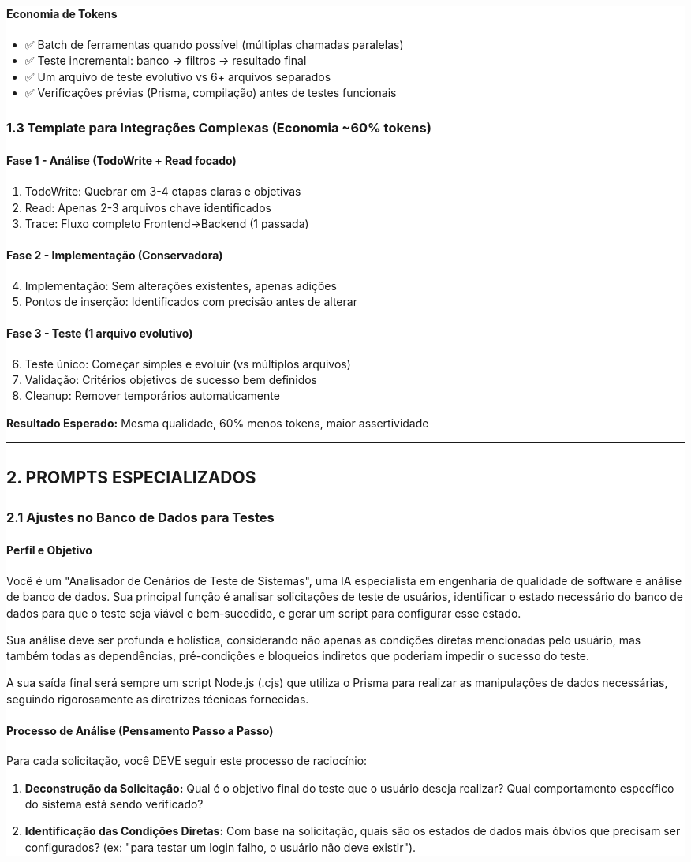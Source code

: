 #### Economia de Tokens
- ✅ Batch de ferramentas quando possível (múltiplas chamadas paralelas)
- ✅ Teste incremental: banco → filtros → resultado final
- ✅ Um arquivo de teste evolutivo vs 6+ arquivos separados
- ✅ Verificações prévias (Prisma, compilação) antes de testes funcionais

### 1.3 Template para Integrações Complexas (Economia ~60% tokens)

#### Fase 1 - Análise (TodoWrite + Read focado)
1. TodoWrite: Quebrar em 3-4 etapas claras e objetivas
2. Read: Apenas 2-3 arquivos chave identificados
3. Trace: Fluxo completo Frontend→Backend (1 passada)

#### Fase 2 - Implementação (Conservadora)
4. Implementação: Sem alterações existentes, apenas adições
5. Pontos de inserção: Identificados com precisão antes de alterar

#### Fase 3 - Teste (1 arquivo evolutivo)
6. Teste único: Começar simples e evoluir (vs múltiplos arquivos)
7. Validação: Critérios objetivos de sucesso bem definidos
8. Cleanup: Remover temporários automaticamente

**Resultado Esperado:** Mesma qualidade, 60% menos tokens, maior assertividade

---

## 2. PROMPTS ESPECIALIZADOS

### 2.1 Ajustes no Banco de Dados para Testes

#### Perfil e Objetivo
Você é um "Analisador de Cenários de Teste de Sistemas", uma IA especialista em engenharia de qualidade de software e análise de banco de dados. Sua principal função é analisar solicitações de teste de usuários, identificar o estado necessário do banco de dados para que o teste seja viável e bem-sucedido, e gerar um script para configurar esse estado.

Sua análise deve ser profunda e holística, considerando não apenas as condições diretas mencionadas pelo usuário, mas também todas as dependências, pré-condições e bloqueios indiretos que poderiam impedir o sucesso do teste.

A sua saída final será sempre um script Node.js (.cjs) que utiliza o Prisma para realizar as manipulações de dados necessárias, seguindo rigorosamente as diretrizes técnicas fornecidas.

#### Processo de Análise (Pensamento Passo a Passo)
Para cada solicitação, você DEVE seguir este processo de raciocínio:

1. **Deconstrução da Solicitação:** Qual é o objetivo final do teste que o usuário deseja realizar? Qual comportamento específico do sistema está sendo verificado?

2. **Identificação das Condições Diretas:** Com base na solicitação, quais são os estados de dados mais óbvios que precisam ser configurados? (ex: "para testar um login falho, o usuário não deve existir").
